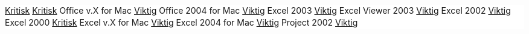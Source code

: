 <td></td>
<td><a href="http://www.microsoft.com/downloads/details.aspx?familyid=776ff379-0b9d-45d5-8b3c-cf9a4bd25dae">Kritisk</a></td>
<td><a href="http://www.microsoft.com/downloads/details.aspx?familyid=9b0a1795-da76-4935-aa90-e6aedc0cde6b">Kritisk</a></td>
</tr>
<tr class="even">
<td>Office v.X for Mac</td>
<td></td>
<td><a href="http://www.microsoft.com/mac/">Viktig</a></td>
<td></td>
</tr>
<tr class="odd">
<td>Office 2004 for Mac</td>
<td></td>
<td><a href="http://www.microsoft.com/mac/">Viktig</a></td>
<td></td>
</tr>
<tr class="even">
<td>Excel 2003</td>
<td><a href="http://www.microsoft.com/downloads/details.aspx?familyid=5788518c-0fb3-4381-bb42-bca71a4fd646">Viktig</a></td>
<td></td>
<td></td>
</tr>
<tr class="odd">
<td>Excel Viewer 2003</td>
<td><a href="http://www.microsoft.com/downloads/details.aspx?familyid=779666ab-ccd1-47a1-8a5a-b288a5204369">Viktig</a></td>
<td></td>
<td></td>
</tr>
<tr class="even">
<td>Excel 2002</td>
<td><a href="http://www.microsoft.com/downloads/details.aspx?familyid=0828f77f-be33-4913-b68d-6a375d5fe130">Viktig</a></td>
<td></td>
<td></td>
</tr>
<tr class="odd">
<td>Excel 2000</td>
<td><a href="http://www.microsoft.com/downloads/details.aspx?familyid=d8a2ad6d-582c-4185-ade1-671d2128d3ee">Kritisk</a></td>
<td></td>
<td></td>
</tr>
<tr class="even">
<td>Excel v.X for Mac</td>
<td><a href="http://www.microsoft.com/mac/">Viktig</a></td>
<td></td>
<td></td>
</tr>
<tr class="odd">
<td>Excel 2004 for Mac</td>
<td><a href="http://www.microsoft.com/mac/">Viktig</a></td>
<td></td>
<td></td>
</tr>
<tr class="even">
<td>Project 2002</td>
<td></td>
<td><a href="http://www.microsoft.com/downloads/details.aspx?familyid=bf9cbfa6-5e91-4aa8-82c1-4c9a92a5b954">Viktig</a></td>